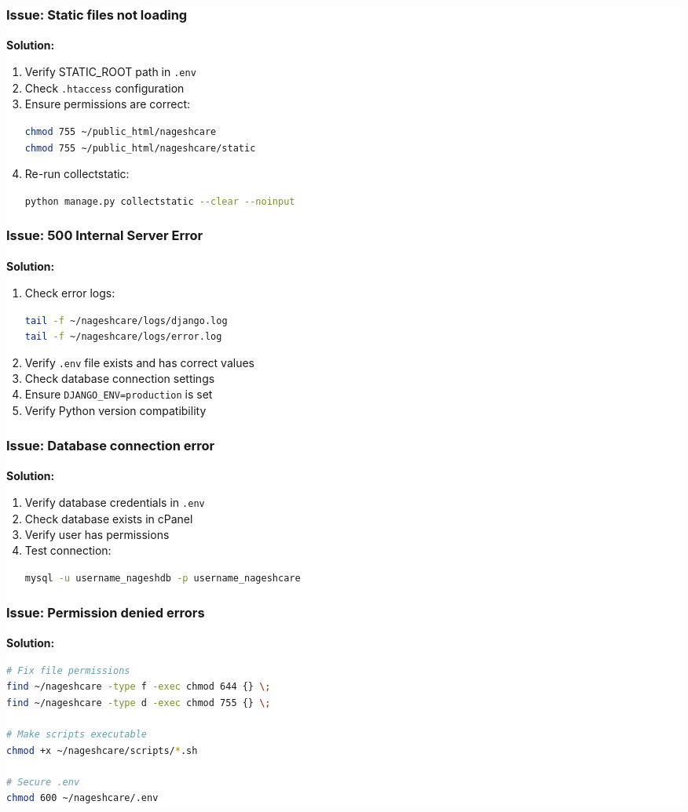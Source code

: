 ### Issue: Static files not loading

**Solution:**
1. Verify STATIC_ROOT path in `.env`
2. Check `.htaccess` configuration
3. Ensure permissions are correct:
   ```bash
   chmod 755 ~/public_html/nageshcare
   chmod 755 ~/public_html/nageshcare/static
   ```
4. Re-run collectstatic:
   ```bash
   python manage.py collectstatic --clear --noinput
   ```

### Issue: 500 Internal Server Error

**Solution:**
1. Check error logs:
   ```bash
   tail -f ~/nageshcare/logs/django.log
   tail -f ~/nageshcare/logs/error.log
   ```
2. Verify `.env` file exists and has correct values
3. Check database connection settings
4. Ensure `DJANGO_ENV=production` is set
5. Verify Python version compatibility

### Issue: Database connection error

**Solution:**
1. Verify database credentials in `.env`
2. Check database exists in cPanel
3. Verify user has permissions
4. Test connection:
   ```bash
   mysql -u username_nageshdb -p username_nageshcare
   ```

### Issue: Permission denied errors

**Solution:**
```bash
# Fix file permissions
find ~/nageshcare -type f -exec chmod 644 {} \;
find ~/nageshcare -type d -exec chmod 755 {} \;

# Make scripts executable
chmod +x ~/nageshcare/scripts/*.sh

# Secure .env
chmod 600 ~/nageshcare/.env
```
